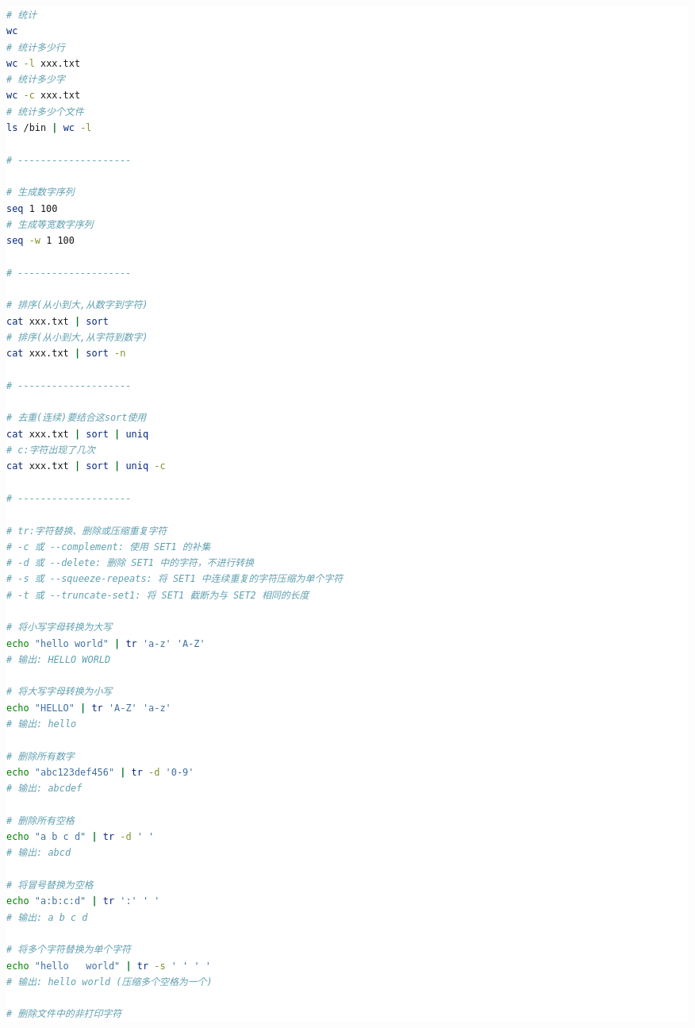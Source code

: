 ```zsh
# 统计
wc
# 统计多少行
wc -l xxx.txt
# 统计多少字
wc -c xxx.txt
# 统计多少个文件
ls /bin | wc -l

# --------------------

# 生成数字序列
seq 1 100
# 生成等宽数字序列
seq -w 1 100

# --------------------

# 排序(从小到大,从数字到字符)
cat xxx.txt | sort
# 排序(从小到大,从字符到数字)
cat xxx.txt | sort -n

# --------------------

# 去重(连续)要结合这sort使用
cat xxx.txt | sort | uniq
# c:字符出现了几次
cat xxx.txt | sort | uniq -c

# --------------------

# tr:字符替换、删除或压缩重复字符
# -c 或 --complement: 使用 SET1 的补集
# -d 或 --delete: 删除 SET1 中的字符，不进行转换
# -s 或 --squeeze-repeats: 将 SET1 中连续重复的字符压缩为单个字符
# -t 或 --truncate-set1: 将 SET1 截断为与 SET2 相同的长度

# 将小写字母转换为大写
echo "hello world" | tr 'a-z' 'A-Z'
# 输出: HELLO WORLD

# 将大写字母转换为小写
echo "HELLO" | tr 'A-Z' 'a-z'
# 输出: hello

# 删除所有数字
echo "abc123def456" | tr -d '0-9'
# 输出: abcdef

# 删除所有空格
echo "a b c d" | tr -d ' '
# 输出: abcd

# 将冒号替换为空格
echo "a:b:c:d" | tr ':' ' '
# 输出: a b c d

# 将多个字符替换为单个字符
echo "hello   world" | tr -s ' ' ' '
# 输出: hello world (压缩多个空格为一个)

# 删除文件中的非打印字符
```